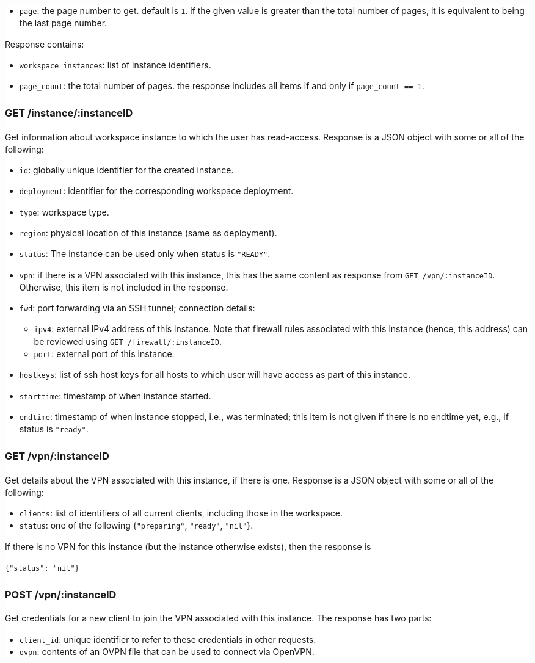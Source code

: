 * `page`: the page number to get. default is `1`. if the given value is greater than the total number of pages, it is equivalent to being the last page number.

Response contains:

* `workspace_instances`: list of instance identifiers.

* `page_count`: the total number of pages. the response includes all items if and only if `page_count == 1`.


### GET /instance/:instanceID

Get information about workspace instance to which the user has read-access.
Response is a JSON object with some or all of the following:

* `id`: globally unique identifier for the created instance.
* `deployment`: identifier for the corresponding workspace deployment.
* `type`: workspace type.
* `region`: physical location of this instance (same as deployment).
* `status`: The instance can be used only when status is `"READY"`.
* `vpn`: if there is a VPN associated with this instance, this has the same content as response from `GET /vpn/:instanceID`. Otherwise, this item is not included in the response.
* `fwd`: port forwarding via an SSH tunnel; connection details:

    * `ipv4`: external IPv4 address of this instance. Note that firewall rules associated with this instance (hence, this address) can be reviewed using `GET /firewall/:instanceID`.
    * `port`: external port of this instance.

* `hostkeys`: list of ssh host keys for all hosts to which user will have access as part of this instance.
* `starttime`: timestamp of when instance started.
* `endtime`: timestamp of when instance stopped, i.e., was terminated; this item is not given if there is no endtime yet, e.g., if status is `"ready"`.


### GET /vpn/:instanceID

Get details about the VPN associated with this instance, if there is
one. Response is a JSON object with some or all of the following:

* `clients`: list of identifiers of all current clients, including those in the workspace.
* `status`: one of the following {`"preparing"`, `"ready"`, `"nil"`}.

If there is no VPN for this instance (but the instance otherwise exists), then
the response is

    {"status": "nil"}


### POST /vpn/:instanceID

Get credentials for a new client to join the VPN associated with this
instance. The response has two parts:

* `client_id`: unique identifier to refer to these credentials in other requests.
* `ovpn`: contents of an OVPN file that can be used to connect via [OpenVPN](https://openvpn.net/).
